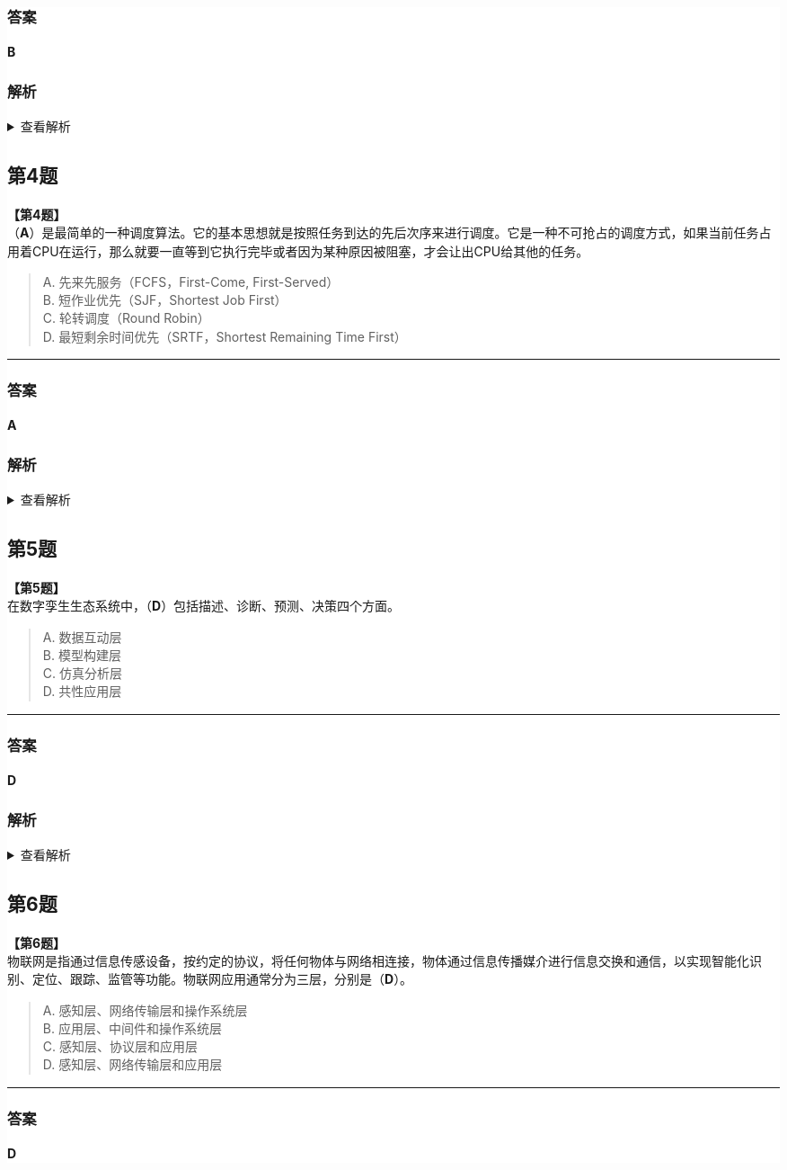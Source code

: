 ### 答案
**B**

### 解析
<details><summary>查看解析</summary></details>


##  第4题
**【第4题】**  
（__A__）是最简单的一种调度算法。它的基本思想就是按照任务到达的先后次序来进行调度。它是一种不可抢占的调度方式，如果当前任务占用着CPU在运行，那么就要一直等到它执行完毕或者因为某种原因被阻塞，才会让出CPU给其他的任务。
> A. 先来先服务（FCFS，First-Come, First-Served）  
> B. 短作业优先（SJF，Shortest Job First）  
> C. 轮转调度（Round Robin）  
> D. 最短剩余时间优先（SRTF，Shortest Remaining Time First）

---
### 答案
**A**

### 解析
<details><summary>查看解析</summary></details>


##  第5题
**【第5题】**  
在数字孪生生态系统中，（__D__）包括描述、诊断、预测、决策四个方面。
> A. 数据互动层  
> B. 模型构建层  
> C. 仿真分析层  
> D. 共性应用层

---
### 答案
**D**

### 解析
<details><summary>查看解析</summary></details>


##  第6题
**【第6题】**  
物联网是指通过信息传感设备，按约定的协议，将任何物体与网络相连接，物体通过信息传播媒介进行信息交换和通信，以实现智能化识别、定位、跟踪、监管等功能。物联网应用通常分为三层，分别是（__D__）。
> A. 感知层、网络传输层和操作系统层  
> B. 应用层、中间件和操作系统层  
> C. 感知层、协议层和应用层  
> D. 感知层、网络传输层和应用层

---
### 答案
**D**
